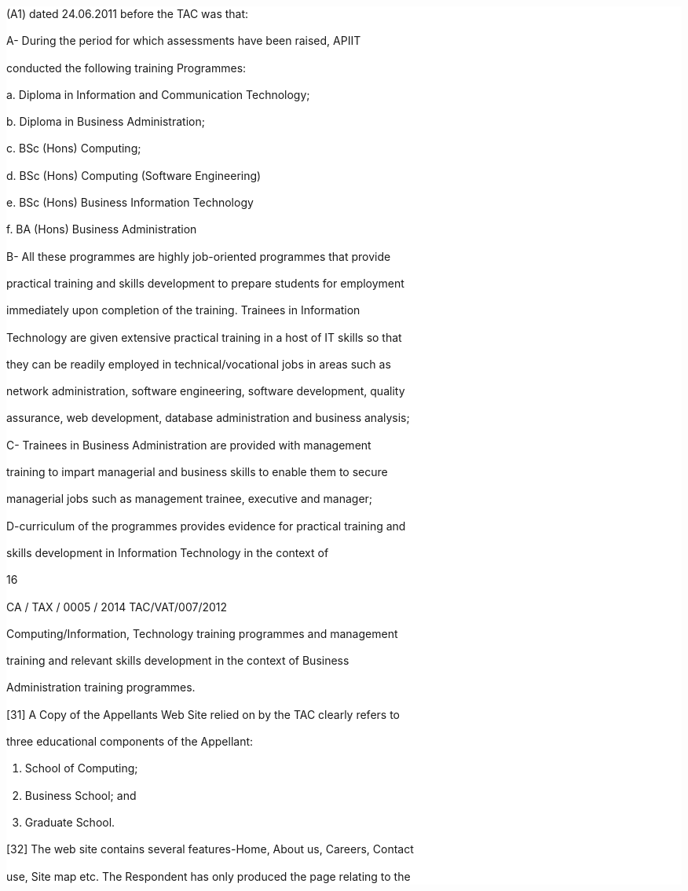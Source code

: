 (A1) dated 24.06.2011 before the TAC was that:

A- During the period for which assessments have been raised, APIIT

conducted the following training Programmes:

a. Diploma in Information and Communication Technology;

b. Diploma in Business Administration;

c. BSc (Hons) Computing;

d. BSc (Hons) Computing (Software Engineering)

e. BSc (Hons) Business Information Technology

f. BA (Hons) Business Administration

B- All these programmes are highly job-oriented programmes that provide

practical training and skills development to prepare students for employment

immediately upon completion of the training. Trainees in Information

Technology are given extensive practical training in a host of IT skills so that

they can be readily employed in technical/vocational jobs in areas such as

network administration, software engineering, software development, quality

assurance, web development, database administration and business analysis;

C- Trainees in Business Administration are provided with management

training to impart managerial and business skills to enable them to secure

managerial jobs such as management trainee, executive and manager;

D-curriculum of the programmes provides evidence for practical training and

skills development in Information Technology in the context of

16

CA / TAX / 0005 / 2014 TAC/VAT/007/2012

Computing/Information, Technology training programmes and management

training and relevant skills development in the context of Business

Administration training programmes.

[31] A Copy of the Appellants Web Site relied on by the TAC clearly refers to

three educational components of the Appellant:

1. School of Computing;

2. Business School; and

3. Graduate School.

[32] The web site contains several features-Home, About us, Careers, Contact

use, Site map etc. The Respondent has only produced the page relating to the
